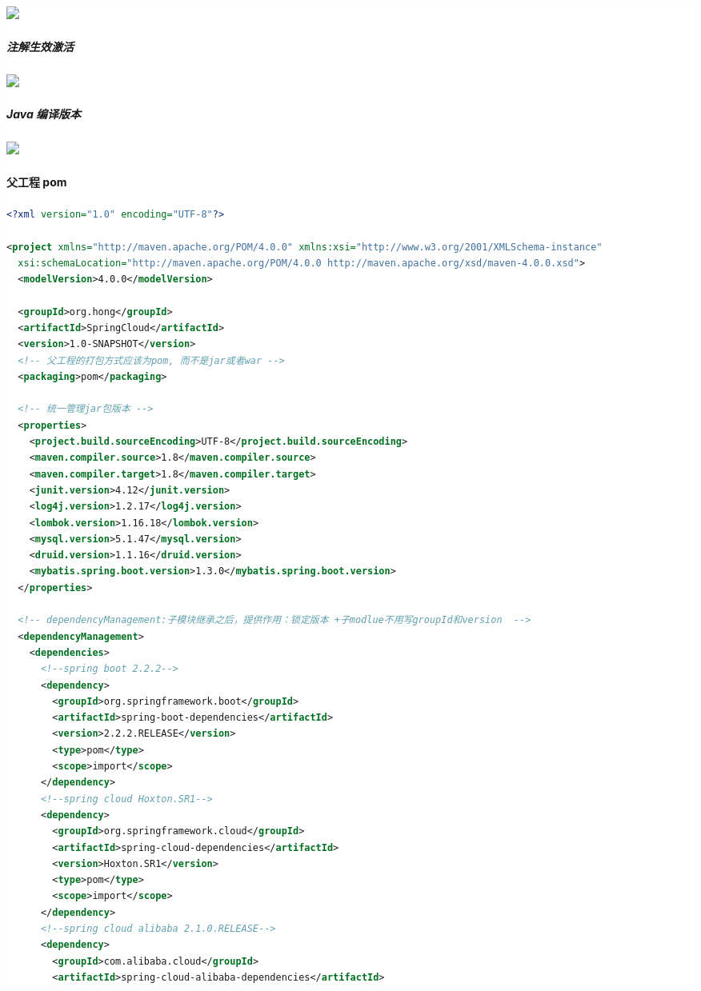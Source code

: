 ![](https://gitee.com/wowosong/pic-md/raw/master/20220121225002.png)

##### 注解生效激活

![](https://gitee.com/wowosong/pic-md/raw/master/20220121225015.png)


##### Java 编译版本

![](https://gitee.com/wowosong/pic-md/raw/master/20220121225027.png)


#### 父工程 pom

```xml
<?xml version="1.0" encoding="UTF-8"?>

<project xmlns="http://maven.apache.org/POM/4.0.0" xmlns:xsi="http://www.w3.org/2001/XMLSchema-instance"
  xsi:schemaLocation="http://maven.apache.org/POM/4.0.0 http://maven.apache.org/xsd/maven-4.0.0.xsd">
  <modelVersion>4.0.0</modelVersion>

  <groupId>org.hong</groupId>
  <artifactId>SpringCloud</artifactId>
  <version>1.0-SNAPSHOT</version>
  <!-- 父工程的打包方式应该为pom, 而不是jar或者war -->
  <packaging>pom</packaging>

  <!-- 统一管理jar包版本 -->
  <properties>
    <project.build.sourceEncoding>UTF-8</project.build.sourceEncoding>
    <maven.compiler.source>1.8</maven.compiler.source>
    <maven.compiler.target>1.8</maven.compiler.target>
    <junit.version>4.12</junit.version>
    <log4j.version>1.2.17</log4j.version>
    <lombok.version>1.16.18</lombok.version>
    <mysql.version>5.1.47</mysql.version>
    <druid.version>1.1.16</druid.version>
    <mybatis.spring.boot.version>1.3.0</mybatis.spring.boot.version>
  </properties>

  <!-- dependencyManagement:子模块继承之后，提供作用：锁定版本 +子modlue不用写groupId和version  -->
  <dependencyManagement>
    <dependencies>
      <!--spring boot 2.2.2-->
      <dependency>
        <groupId>org.springframework.boot</groupId>
        <artifactId>spring-boot-dependencies</artifactId>
        <version>2.2.2.RELEASE</version>
        <type>pom</type>
        <scope>import</scope>
      </dependency>
      <!--spring cloud Hoxton.SR1-->
      <dependency>
        <groupId>org.springframework.cloud</groupId>
        <artifactId>spring-cloud-dependencies</artifactId>
        <version>Hoxton.SR1</version>
        <type>pom</type>
        <scope>import</scope>
      </dependency>
      <!--spring cloud alibaba 2.1.0.RELEASE-->
      <dependency>
        <groupId>com.alibaba.cloud</groupId>
        <artifactId>spring-cloud-alibaba-dependencies</artifactId>
```